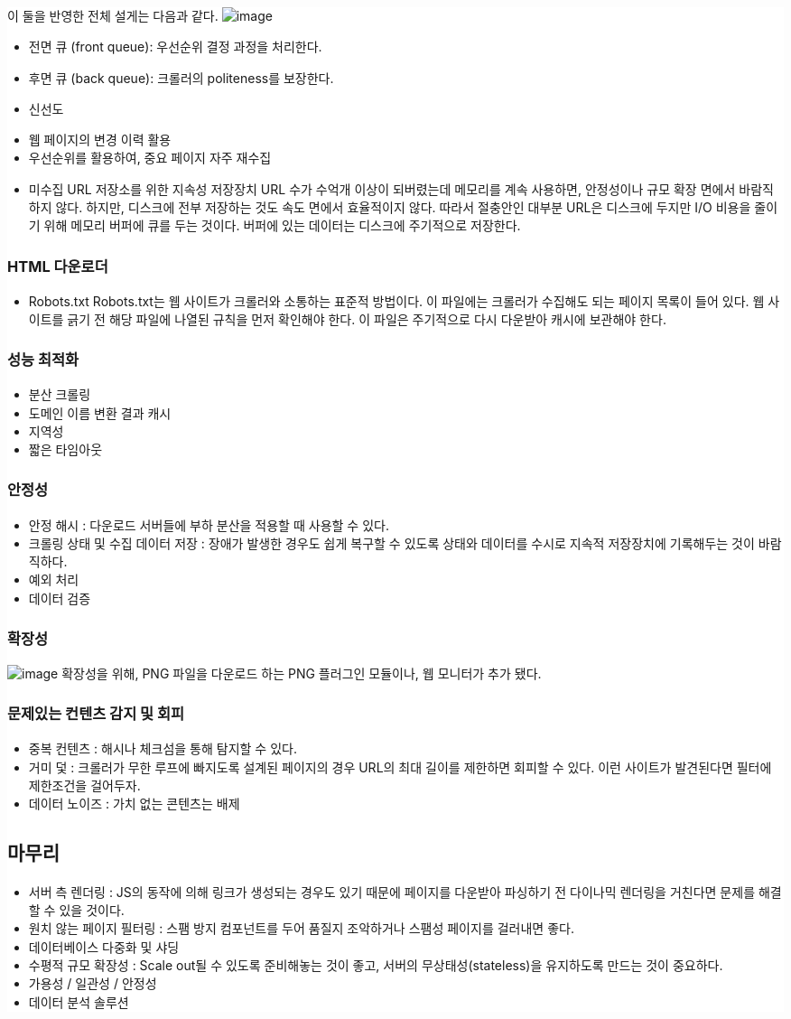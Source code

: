 이 둘을 반영한 전체 설게는 다음과 같다.
![image](https://github.com/moonsoo20/system-design-interview/assets/98132695/e55ffe79-1bac-4782-aac4-9110cba2e8b4)

* 전면 큐 (front queue): 우선순위 결정 과정을 처리한다.
* 후면 큐 (back queue): 크롤러의 politeness를 보장한다.

* 신선도
- 웹 페이지의 변경 이력 활용
- 우선순위를 활용하여, 중요 페이지 자주 재수집

* 미수집 URL 저장소를 위한 지속성 저장장치
URL 수가 수억개 이상이 되버렸는데 메모리를 계속 사용하면,
안정성이나 규모 확장 면에서 바람직하지 않다. 하지만, 디스크에 전부 저장하는 것도
속도 면에서 효율적이지 않다. 따라서 절충안인 대부분 URL은 디스크에 두지만
I/O 비용을 줄이기 위해 메모리 버퍼에 큐를 두는 것이다.
버퍼에 있는 데이터는 디스크에 주기적으로 저장한다.

### HTML 다운로더
* Robots.txt
  Robots.txt는 웹 사이트가 크롤러와 소통하는 표준적 방법이다. 이 파일에는 크롤러가 수집해도 되는 페이지 목록이 들어 있다.
  웹 사이트를 긁기 전 해당 파일에 나열된 규칙을 먼저 확인해야 한다. 이 파일은 주기적으로 다시 다운받아 캐시에 보관해야 한다.

### 성능 최적화
* 분산 크롤링
* 도메인 이름 변환 결과 캐시
* 지역성
* 짧은 타임아웃

### 안정성
* 안정 해시 : 다운로드 서버들에 부하 분산을 적용할 때 사용할 수 있다.
* 크롤링 상태 및 수집 데이터 저장 : 장애가 발생한 경우도 쉽게 복구할 수 있도록 상태와 데이터를 수시로 지속적 저장장치에 기록해두는 것이 바람직하다.
* 예외 처리 
* 데이터 검증

### 확장성
![image](https://github.com/moonsoo20/system-design-interview/assets/98132695/f867d939-fb2b-4c21-a6a6-f23f3a0980dc)
확장성을 위해, PNG 파일을 다운로드 하는 PNG 플러그인 모듈이나, 웹 모니터가 추가 됐다.

### 문제있는 컨텐츠 감지 및 회피
* 중복 컨텐츠 : 해시나 체크섬을 통해 탐지할 수 있다.
* 거미 덫 : 크롤러가 무한 루프에 빠지도록 설계된 페이지의 경우 URL의 최대 길이를 제한하면 회피할 수 있다. 이런 사이트가 발견된다면 필터에 제한조건을 걸어두자.
* 데이터 노이즈 : 가치 없는 콘텐츠는 배제

## 마무리
* 서버 측 렌더링 : JS의 동작에 의해 링크가 생성되는 경우도 있기 때문에 페이지를 다운받아 파싱하기 전 다이나믹 렌더링을 거친다면 문제를 해결할 수 있을 것이다.
* 원치 않는 페이지 필터링 : 스팸 방지 컴포넌트를 두어 품질지 조악하거나 스팸성 페이지를 걸러내면 좋다.
* 데이터베이스 다중화 및 샤딩
* 수평적 규모 확장성 : Scale out될 수 있도록 준비해놓는 것이 좋고, 서버의 무상태성(stateless)을 유지하도록 만드는 것이 중요하다.
* 가용성 / 일관성 / 안정성
* 데이터 분석 솔루션
